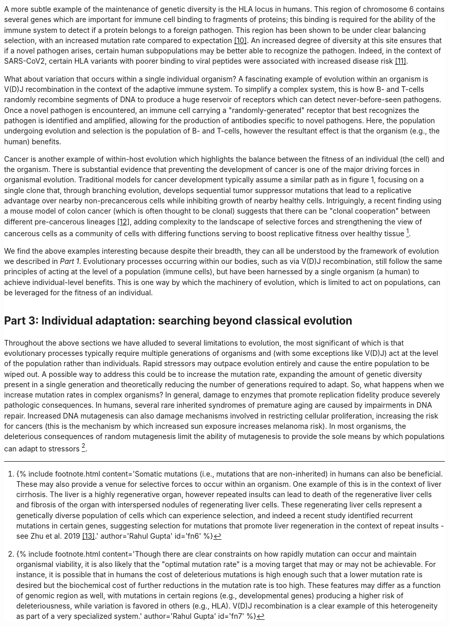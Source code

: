 A more subtle example of the maintenance of genetic diversity is the HLA locus in humans. This region of chromosome 6 contains several genes which are important for immune cell binding to fragments of proteins; this binding is required for the ability of the immune system to detect if a protein belongs to a foreign pathogen. This region has been shown to be under clear balancing selection, with an increased mutation rate compared to expectation [[10]](#ref10). An increased degree of diversity at this site ensures that if a novel pathogen arises, certain human subpopulations may be better able to recognize the pathogen. Indeed, in the context of SARS-CoV2, certain HLA variants with poorer binding to viral peptides were associated with increased disease risk [[11]](#ref11).

What about variation that occurs within a single individual organism? A fascinating example of evolution within an organism is V(D)J recombination in the context of the adaptive immune system. To simplify a complex system, this is how B- and T-cells randomly recombine segments of DNA to produce a huge reservoir of receptors which can detect never-before-seen pathogens. Once a novel pathogen is encountered, an immune cell carrying a "randomly-generated" receptor that best recognizes the pathogen is identified and amplified, allowing for the production of antibodies specific to novel pathogens. Here, the population undergoing evolution and selection is the population of B- and T-cells, however the resultant effect is that the organism (e.g., the human) benefits.

Cancer is another example of within-host evolution which highlights the balance between the fitness of an individual (the cell) and the organism. There is substantial evidence that preventing the development of cancer is one of the major driving forces in organismal evolution. Traditional models for cancer development typically assume a similar path as in figure 1, focusing on a single clone that, through branching evolution, develops sequential tumor suppressor mutations that lead to a replicative advantage over nearby non-precancerous cells while inhibiting growth of nearby healthy cells. Intriguingly, a recent finding using a mouse model of colon cancer (which is often thought to be clonal) suggests that there can be "clonal cooperation" between different pre-cancerous lineages [[12]](#ref12), adding complexity to the landscape of selective forces and strengthening the view of cancerous cells as a community of cells with differing functions serving to boost replicative fitness over healthy tissue [^fn6]. 

We find the above examples interesting because despite their breadth, they can all be understood by the framework of evolution we described in *Part 1*. Evolutionary processes occurring within our bodies, such as via V(D)J recombination, still follow the same principles of acting at the level of a population (immune cells), but have been harnessed by a single organism (a human) to achieve individual-level benefits. This is one way by which the machinery of evolution, which is limited to act on populations, can be leveraged for the fitness of an individual.

## Part 3: Individual adaptation: searching beyond classical evolution

Throughout the above sections we have alluded to several limitations to evolution, the most significant of which is that evolutionary processes typically require multiple generations of organisms and (with some exceptions like V(D)J) act at the level of the population rather than individuals. Rapid stressors may outpace evolution entirely and cause the entire population to be wiped out. A possible way to address this could be to increase the mutation rate, expanding the amount of genetic diversity present in a single generation and theoretically reducing the number of generations required to adapt. So, what happens when we increase mutation rates in complex organisms? In general, damage to enzymes that promote replication fidelity produce severely pathologic consequences. In humans, several rare inherited syndromes of premature aging are caused by impairments in DNA repair. Increased DNA mutagenesis can also damage mechanisms involved in restricting cellular proliferation, increasing the risk for cancers (this is the mechanism by which increased sun exposure increases melanoma risk). In most organisms, the deleterious consequences of random mutagenesis limit the ability of mutagenesis to provide the sole means by which populations can adapt to stressors [^fn7].


[^fn1]: {% include footnote.html content='Evolutionary theory binds itself to every biological field at every biological scale, yet it is often tremendously difficult to answer why something has occurred. To the point where the idea of biological "teleology" is in many ways controversial (saying, for example, that an organism "wants" to adapt to a new environment) and is avoided in much scientific literature.' author='Daniel Rubin' id='fn1' %}
[^fn2]: {% include footnote.html content='As evidenced in this figure, the transition from rod-shaped (bacilli) to spherical (cocci) bacteria is widely considered to be an "end-state morphology" (or, in the language of this post, a "dead-end"), though there are some possible examples of bacilli with ancestral cocci, see [[4]](#ref4). This relatively simple model of bacterial shape does not take into account that there are certainly many genotypic methods for arriving at a single phenotypic outcome - a complexity (and violation of the Markov property) discussed further in footnote 3.' author='Daniel Rubin' id='fn2' %}
[^fn3]: {% include footnote.html content='It is intriguing that, in the case of some of these "dead-ends," we see a clear role for evolution (for example, an immunocompromised patient colonized by an opportunistic pathogen that is "evolving" yet is not transmissible). Spoilers for the last part of the article - a similar concept could be applied to something like learning, where it is very possible to develop knowledge in such a way that is very difficult to "unlearn."' author='Daniel Rubin' id='fn3' %}
[^fn4]: {% include footnote.html content='Neutral sites are classically thought to be in regions that do not impact protein sequences. This includes synonymous sites in known coding regions (defined as mutations that do not change protein sequences), introns, and DNA that does not code for protein (noncoding DNA). Noncoding DNA in mammals consists of a vast variety of types of sequences, including a substantial number of long repeat regions and encoded RNA species with no protein products. These repeats include long terminal repeats (LTRs), transposable elements that consist of both long and short interspersed nuclear elements (LINEs and SINEs), short tandem repeats, and relics of retroviral interrogation. Together with a cadre of RNA species, including long non-coding RNAs (lncRNAs), micro RNAs (miRNAs), short-interfering RNAs (siRNAs), and others, these noncoding regions make up greater than 98% of the human genome. It appears as though there has been substantial maintenance of retroviral genes in mouse genomes though not in humans - certainly an intriguing observation. Many of these remain mysterious in terms of their function and evolutionary history, and classes such as transposons can self-replicate and thus have additional forces governing their evolution. These will hopefully be the topic of a different post.' author='Daniel Rubin' id='fn4' %}
[^fn5]: {% include footnote.html content='There is significant controversy around the accuracy of this model in light of modern genomic data. Indeed, even in 1973, Ohta [[6]](#ref6) proposed a "nearly-neutral theory of evolution", stating that while many mutations may be slightly deleterious rather than strictly neutral, in finite population sizes drift overpowers selection and these appear neutral. Regardless, the neutral theory remains an important model for understanding selection and developing theoretical frameworks for evolution. For more information on this controversy, see Kern et al. 2018 [[7]](#ref7) and the corresponding article by Callier in Quanta [[8]](#ref8).' author='Rahul Gupta' id='fn5' %}
[^fn6]: {% include footnote.html content='Somatic mutations (i.e., mutations that are non-inherited) in humans can also be beneficial. These may also provide a venue for selective forces to occur within an organism. One example of this is in the context of liver cirrhosis. The liver is a highly regenerative organ, however repeated insults can lead to death of the regenerative liver cells and fibrosis of the organ with interspersed nodules of regenerating liver cells. These regenerating liver cells represent a genetically diverse population of cells which can experience selection, and indeed a recent study identified recurrent mutations in certain genes, suggesting selection for mutations that promote liver regeneration in the context of repeat insults - see Zhu et al. 2019 [[13]](#ref13).' author='Rahul Gupta' id='fn6' %}
[^fn7]: {% include footnote.html content='Though there are clear constraints on how rapidly mutation can occur and maintain organismal viability, it is also likely that the "optimal mutation rate" is a moving target that may or may not be achievable. For instance, it is possible that in humans the cost of deleterious mutations is high enough such that a lower mutation rate is desired but the biochemical cost of further reductions in the mutation rate is too high. These features may differ as a function of genomic region as well, with mutations in certain regions (e.g., developmental genes) producing a higher risk of deleteriousness, while variation is favored in others (e.g., HLA). V(D)J recombination is a clear example of this heterogeneity as part of a very specialized system.' author='Rahul Gupta' id='fn7' %}
[^fn8]: {% include footnote.html content='Markov chains must adhere to the Markov property, which states that future state probabilities depend on the current state only. Thus, strictly speaking, this conceptualization is not "path-dependent" in the sense that it should not matter what path was taken to get to the present state. In reality, the accuracy of this assumption depends on how we define a "state". If we consider the state to be the genetic composition of the population, or a genotype-phenotype tuple, one could argue that the probability distribution of future states conditional on the present state is indeed irrespective of past paths. However if the state is the phenotypic composition of the population, past paths would likely influence components of the genetic architecture that do not contribute to the trait of interest (and thus do not impact the current state but could impact future states depending on these "silent" genetic elements). In other words, there are many genetic features that could produce the same current phenotype such that the difference between those genetic features could influence future paths even conditioning on the current phenotype. Thus, for completeness, it may be most helpful to view each of the nodes to be a single (genotype, phenotype) tuple, thereby capturing both genotype and phenotype in a manner that satisfies the Markov property.' author='Rahul Gupta' id='fn8' %}